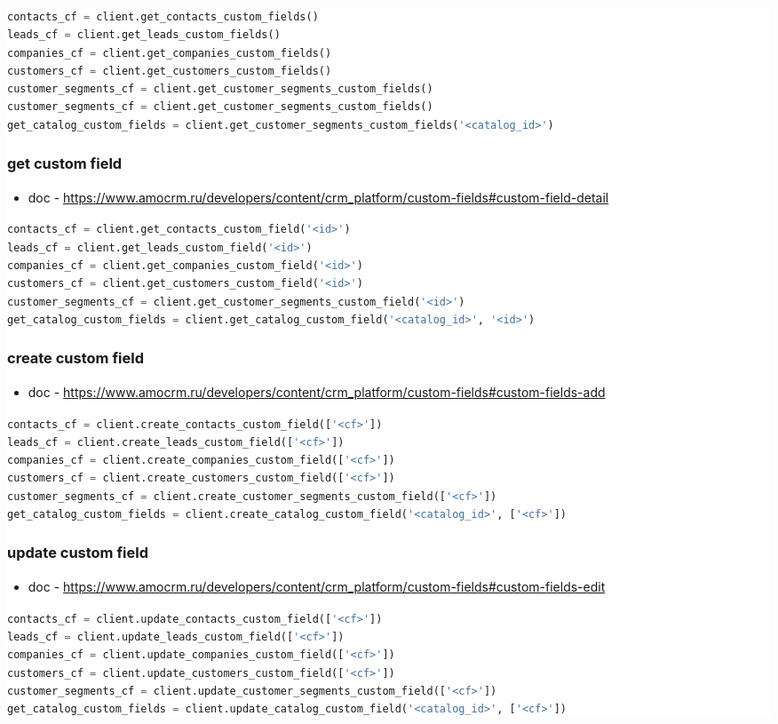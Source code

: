 ```python
contacts_cf = client.get_contacts_custom_fields()
leads_cf = client.get_leads_custom_fields()
companies_cf = client.get_companies_custom_fields()
customers_cf = client.get_customers_custom_fields()
customer_segments_cf = client.get_customer_segments_custom_fields()
customer_segments_cf = client.get_customer_segments_custom_fields()
get_catalog_custom_fields = client.get_customer_segments_custom_fields('<catalog_id>')
```

### get custom field

- doc - https://www.amocrm.ru/developers/content/crm_platform/custom-fields#custom-field-detail

```python
contacts_cf = client.get_contacts_custom_field('<id>')
leads_cf = client.get_leads_custom_field('<id>')
companies_cf = client.get_companies_custom_field('<id>')
customers_cf = client.get_customers_custom_field('<id>')
customer_segments_cf = client.get_customer_segments_custom_field('<id>')
get_catalog_custom_fields = client.get_catalog_custom_field('<catalog_id>', '<id>')
```

### create custom field

- doc - https://www.amocrm.ru/developers/content/crm_platform/custom-fields#custom-fields-add

```python
contacts_cf = client.create_contacts_custom_field(['<cf>'])
leads_cf = client.create_leads_custom_field(['<cf>'])
companies_cf = client.create_companies_custom_field(['<cf>'])
customers_cf = client.create_customers_custom_field(['<cf>'])
customer_segments_cf = client.create_customer_segments_custom_field(['<cf>'])
get_catalog_custom_fields = client.create_catalog_custom_field('<catalog_id>', ['<cf>'])
```

### update custom field

- doc - https://www.amocrm.ru/developers/content/crm_platform/custom-fields#custom-fields-edit

```python
contacts_cf = client.update_contacts_custom_field(['<cf>'])
leads_cf = client.update_leads_custom_field(['<cf>'])
companies_cf = client.update_companies_custom_field(['<cf>'])
customers_cf = client.update_customers_custom_field(['<cf>'])
customer_segments_cf = client.update_customer_segments_custom_field(['<cf>'])
get_catalog_custom_fields = client.update_catalog_custom_field('<catalog_id>', ['<cf>'])
```
